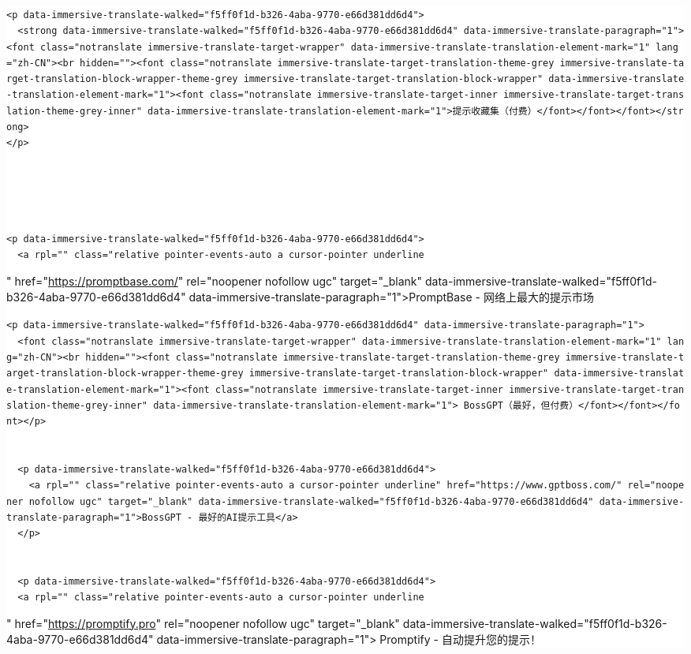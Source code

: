     
    <p data-immersive-translate-walked="f5ff0f1d-b326-4aba-9770-e66d381dd6d4">
      <strong data-immersive-translate-walked="f5ff0f1d-b326-4aba-9770-e66d381dd6d4" data-immersive-translate-paragraph="1"><font class="notranslate immersive-translate-target-wrapper" data-immersive-translate-translation-element-mark="1" lang="zh-CN"><br hidden=""><font class="notranslate immersive-translate-target-translation-theme-grey immersive-translate-target-translation-block-wrapper-theme-grey immersive-translate-target-translation-block-wrapper" data-immersive-translate-translation-element-mark="1"><font class="notranslate immersive-translate-target-inner immersive-translate-target-translation-theme-grey-inner" data-immersive-translate-translation-element-mark="1">提示收藏集（付费）</font></font></font></strong>
    </p>
    
    
    
    
    
    <p data-immersive-translate-walked="f5ff0f1d-b326-4aba-9770-e66d381dd6d4">
      <a rpl="" class="relative pointer-events-auto a cursor-pointer underline
  " href="https://promptbase.com/" rel="noopener nofollow ugc" target="_blank" data-immersive-translate-walked="f5ff0f1d-b326-4aba-9770-e66d381dd6d4" data-immersive-translate-paragraph="1"><font class="notranslate immersive-translate-target-wrapper" data-immersive-translate-translation-element-mark="1" lang="zh-CN"><br hidden=""><font class="notranslate immersive-translate-target-translation-theme-grey immersive-translate-target-translation-block-wrapper-theme-grey immersive-translate-target-translation-block-wrapper" data-immersive-translate-translation-element-mark="1"><font class="notranslate immersive-translate-target-inner immersive-translate-target-translation-theme-grey-inner" data-immersive-translate-translation-element-mark="1">PromptBase - 网络上最大的提示市场</font></font></font></a>
    </p>
    
    
    
    <p data-immersive-translate-walked="f5ff0f1d-b326-4aba-9770-e66d381dd6d4" data-immersive-translate-paragraph="1">
      <font class="notranslate immersive-translate-target-wrapper" data-immersive-translate-translation-element-mark="1" lang="zh-CN"><br hidden=""><font class="notranslate immersive-translate-target-translation-theme-grey immersive-translate-target-translation-block-wrapper-theme-grey immersive-translate-target-translation-block-wrapper" data-immersive-translate-translation-element-mark="1"><font class="notranslate immersive-translate-target-inner immersive-translate-target-translation-theme-grey-inner" data-immersive-translate-translation-element-mark="1"> BossGPT（最好，但付费）</font></font></font></p>
      
      
      <p data-immersive-translate-walked="f5ff0f1d-b326-4aba-9770-e66d381dd6d4">
        <a rpl="" class="relative pointer-events-auto a cursor-pointer underline" href="https://www.gptboss.com/" rel="noopener nofollow ugc" target="_blank" data-immersive-translate-walked="f5ff0f1d-b326-4aba-9770-e66d381dd6d4" data-immersive-translate-paragraph="1">BossGPT - 最好的AI提示工具</a>
      </p>
      
      
      <p data-immersive-translate-walked="f5ff0f1d-b326-4aba-9770-e66d381dd6d4">
      <a rpl="" class="relative pointer-events-auto a cursor-pointer underline
  " href="https://promptify.pro" rel="noopener nofollow ugc" target="_blank" data-immersive-translate-walked="f5ff0f1d-b326-4aba-9770-e66d381dd6d4" data-immersive-translate-paragraph="1"><font class="notranslate immersive-translate-target-wrapper" data-immersive-translate-translation-element-mark="1" lang="zh-CN"><br hidden=""><font class="notranslate immersive-translate-target-translation-theme-grey immersive-translate-target-translation-block-wrapper-theme-grey immersive-translate-target-translation-block-wrapper" data-immersive-translate-translation-element-mark="1"><font class="notranslate immersive-translate-target-inner immersive-translate-target-translation-theme-grey-inner" data-immersive-translate-translation-element-mark="1"> Promptify - 自动提升您的提示！</font></font></font></a>
    </p>
    